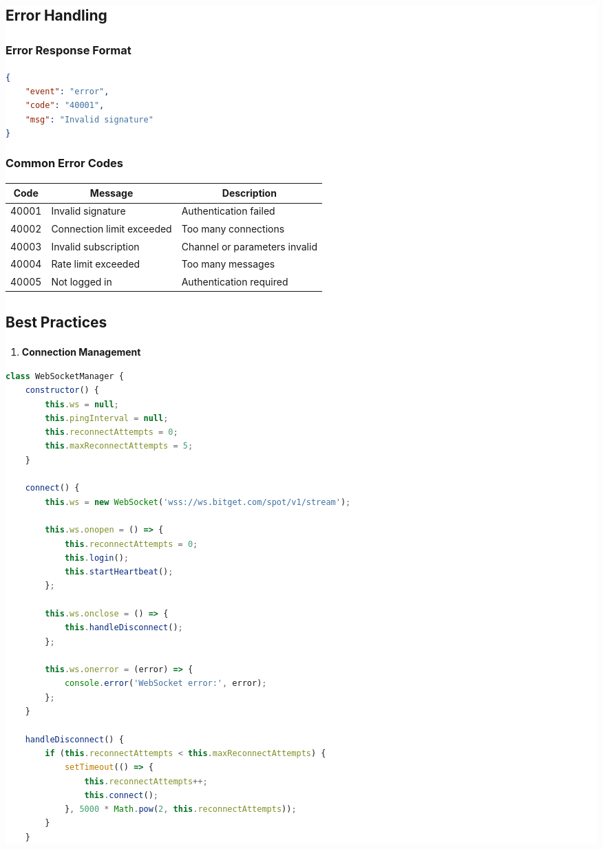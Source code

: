 ## Error Handling

### Error Response Format
```json
{
    "event": "error",
    "code": "40001",
    "msg": "Invalid signature"
}
```

### Common Error Codes

| Code   | Message | Description |
|--------|---------|-------------|
| 40001  | Invalid signature | Authentication failed |
| 40002  | Connection limit exceeded | Too many connections |
| 40003  | Invalid subscription | Channel or parameters invalid |
| 40004  | Rate limit exceeded | Too many messages |
| 40005  | Not logged in | Authentication required |

## Best Practices

1. **Connection Management**
```javascript
class WebSocketManager {
    constructor() {
        this.ws = null;
        this.pingInterval = null;
        this.reconnectAttempts = 0;
        this.maxReconnectAttempts = 5;
    }

    connect() {
        this.ws = new WebSocket('wss://ws.bitget.com/spot/v1/stream');
        
        this.ws.onopen = () => {
            this.reconnectAttempts = 0;
            this.login();
            this.startHeartbeat();
        };

        this.ws.onclose = () => {
            this.handleDisconnect();
        };

        this.ws.onerror = (error) => {
            console.error('WebSocket error:', error);
        };
    }

    handleDisconnect() {
        if (this.reconnectAttempts < this.maxReconnectAttempts) {
            setTimeout(() => {
                this.reconnectAttempts++;
                this.connect();
            }, 5000 * Math.pow(2, this.reconnectAttempts));
        }
    }
```